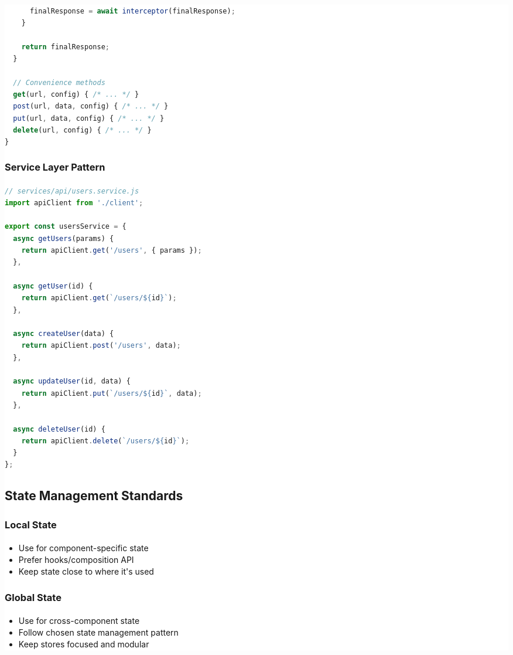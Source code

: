 ```javascript
      finalResponse = await interceptor(finalResponse);
    }
    
    return finalResponse;
  }
  
  // Convenience methods
  get(url, config) { /* ... */ }
  post(url, data, config) { /* ... */ }
  put(url, data, config) { /* ... */ }
  delete(url, config) { /* ... */ }
}
```

### Service Layer Pattern
```javascript
// services/api/users.service.js
import apiClient from './client';

export const usersService = {
  async getUsers(params) {
    return apiClient.get('/users', { params });
  },
  
  async getUser(id) {
    return apiClient.get(`/users/${id}`);
  },
  
  async createUser(data) {
    return apiClient.post('/users', data);
  },
  
  async updateUser(id, data) {
    return apiClient.put(`/users/${id}`, data);
  },
  
  async deleteUser(id) {
    return apiClient.delete(`/users/${id}`);
  }
};
```

## State Management Standards

### Local State
- Use for component-specific state
- Prefer hooks/composition API
- Keep state close to where it's used

### Global State
- Use for cross-component state
- Follow chosen state management pattern
- Keep stores focused and modular
